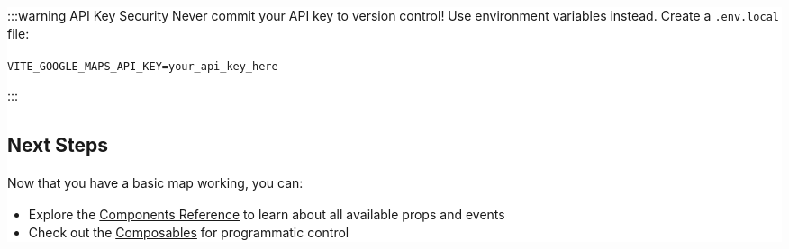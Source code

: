 :::warning API Key Security
Never commit your API key to version control! Use environment variables instead. Create a `.env.local` file:

```env
VITE_GOOGLE_MAPS_API_KEY=your_api_key_here
```
:::

## Next Steps

Now that you have a basic map working, you can:

- Explore the [Components Reference](../reference/components/google-map.md) to learn about all available props and events
- Check out the [Composables](../reference/composables/use-google-map.md) for programmatic control
